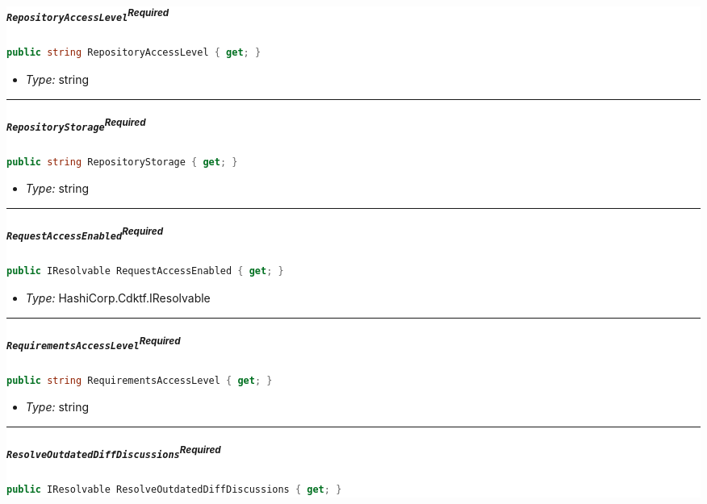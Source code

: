 ##### `RepositoryAccessLevel`<sup>Required</sup> <a name="RepositoryAccessLevel" id="@cdktf/provider-gitlab.dataGitlabProject.DataGitlabProject.property.repositoryAccessLevel"></a>

```csharp
public string RepositoryAccessLevel { get; }
```

- *Type:* string

---

##### `RepositoryStorage`<sup>Required</sup> <a name="RepositoryStorage" id="@cdktf/provider-gitlab.dataGitlabProject.DataGitlabProject.property.repositoryStorage"></a>

```csharp
public string RepositoryStorage { get; }
```

- *Type:* string

---

##### `RequestAccessEnabled`<sup>Required</sup> <a name="RequestAccessEnabled" id="@cdktf/provider-gitlab.dataGitlabProject.DataGitlabProject.property.requestAccessEnabled"></a>

```csharp
public IResolvable RequestAccessEnabled { get; }
```

- *Type:* HashiCorp.Cdktf.IResolvable

---

##### `RequirementsAccessLevel`<sup>Required</sup> <a name="RequirementsAccessLevel" id="@cdktf/provider-gitlab.dataGitlabProject.DataGitlabProject.property.requirementsAccessLevel"></a>

```csharp
public string RequirementsAccessLevel { get; }
```

- *Type:* string

---

##### `ResolveOutdatedDiffDiscussions`<sup>Required</sup> <a name="ResolveOutdatedDiffDiscussions" id="@cdktf/provider-gitlab.dataGitlabProject.DataGitlabProject.property.resolveOutdatedDiffDiscussions"></a>

```csharp
public IResolvable ResolveOutdatedDiffDiscussions { get; }
```
